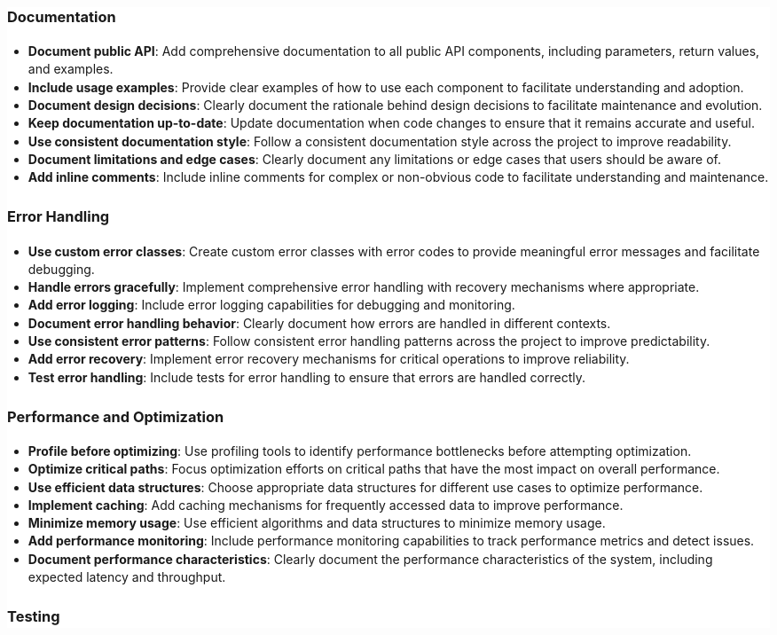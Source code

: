 ### Documentation

- **Document public API**: Add comprehensive documentation to all public API components, including parameters, return values, and examples.
- **Include usage examples**: Provide clear examples of how to use each component to facilitate understanding and adoption.
- **Document design decisions**: Clearly document the rationale behind design decisions to facilitate maintenance and evolution.
- **Keep documentation up-to-date**: Update documentation when code changes to ensure that it remains accurate and useful.
- **Use consistent documentation style**: Follow a consistent documentation style across the project to improve readability.
- **Document limitations and edge cases**: Clearly document any limitations or edge cases that users should be aware of.
- **Add inline comments**: Include inline comments for complex or non-obvious code to facilitate understanding and maintenance.

### Error Handling

- **Use custom error classes**: Create custom error classes with error codes to provide meaningful error messages and facilitate debugging.
- **Handle errors gracefully**: Implement comprehensive error handling with recovery mechanisms where appropriate.
- **Add error logging**: Include error logging capabilities for debugging and monitoring.
- **Document error handling behavior**: Clearly document how errors are handled in different contexts.
- **Use consistent error patterns**: Follow consistent error handling patterns across the project to improve predictability.
- **Add error recovery**: Implement error recovery mechanisms for critical operations to improve reliability.
- **Test error handling**: Include tests for error handling to ensure that errors are handled correctly.

### Performance and Optimization

- **Profile before optimizing**: Use profiling tools to identify performance bottlenecks before attempting optimization.
- **Optimize critical paths**: Focus optimization efforts on critical paths that have the most impact on overall performance.
- **Use efficient data structures**: Choose appropriate data structures for different use cases to optimize performance.
- **Implement caching**: Add caching mechanisms for frequently accessed data to improve performance.
- **Minimize memory usage**: Use efficient algorithms and data structures to minimize memory usage.
- **Add performance monitoring**: Include performance monitoring capabilities to track performance metrics and detect issues.
- **Document performance characteristics**: Clearly document the performance characteristics of the system, including expected latency and throughput.

### Testing
